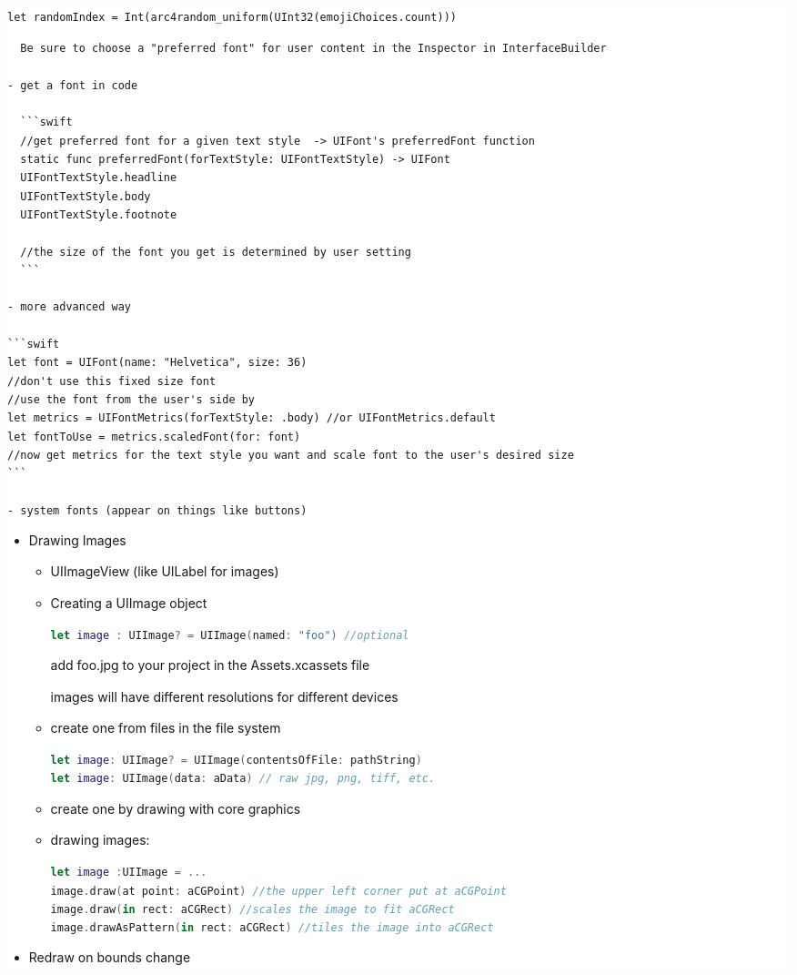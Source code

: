   ```let randomIndex = Int(arc4random_uniform(UInt32(emojiChoices.count)))```

      Be sure to choose a "preferred font" for user content in the Inspector in InterfaceBuilder

    - get a font in code 

      ```swift
      //get preferred font for a given text style  -> UIFont's preferredFont function
      static func preferredFont(forTextStyle: UIFontTextStyle) -> UIFont 
      UIFontTextStyle.headline
      UIFontTextStyle.body
      UIFontTextStyle.footnote
      
      //the size of the font you get is determined by user setting
      ```

    - more advanced way

    ```swift
    let font = UIFont(name: "Helvetica", size: 36)
    //don't use this fixed size font
    //use the font from the user's side by
    let metrics = UIFontMetrics(forTextStyle: .body) //or UIFontMetrics.default
    let fontToUse = metrics.scaledFont(for: font)
    //now get metrics for the text style you want and scale font to the user's desired size
    ```

    - system fonts (appear on things like buttons)

  - Drawing Images

    - UIImageView (like UILabel for images)

    - Creating a UIImage object

      ```swift
      let image : UIImage? = UIImage(named: "foo") //optional
      ```

      add foo.jpg to your project in the Assets.xcassets file

      images will have different resolutions for different devices

    - create one from files in the file system

      ```swift
      let image: UIImage? = UIImage(contentsOfFile: pathString)
      let image: UIImage(data: aData) // raw jpg, png, tiff, etc.
      ```

    - create one by drawing with core graphics

    - drawing images: 

      ```swift
      let image :UIImage = ...
      image.draw(at point: aCGPoint) //the upper left corner put at aCGPoint
      image.draw(in rect: aCGRect) //scales the image to fit aCGRect
      image.drawAsPattern(in rect: aCGRect) //tiles the image into aCGRect
      ```

  - Redraw on bounds change

    ```swift
  ```
